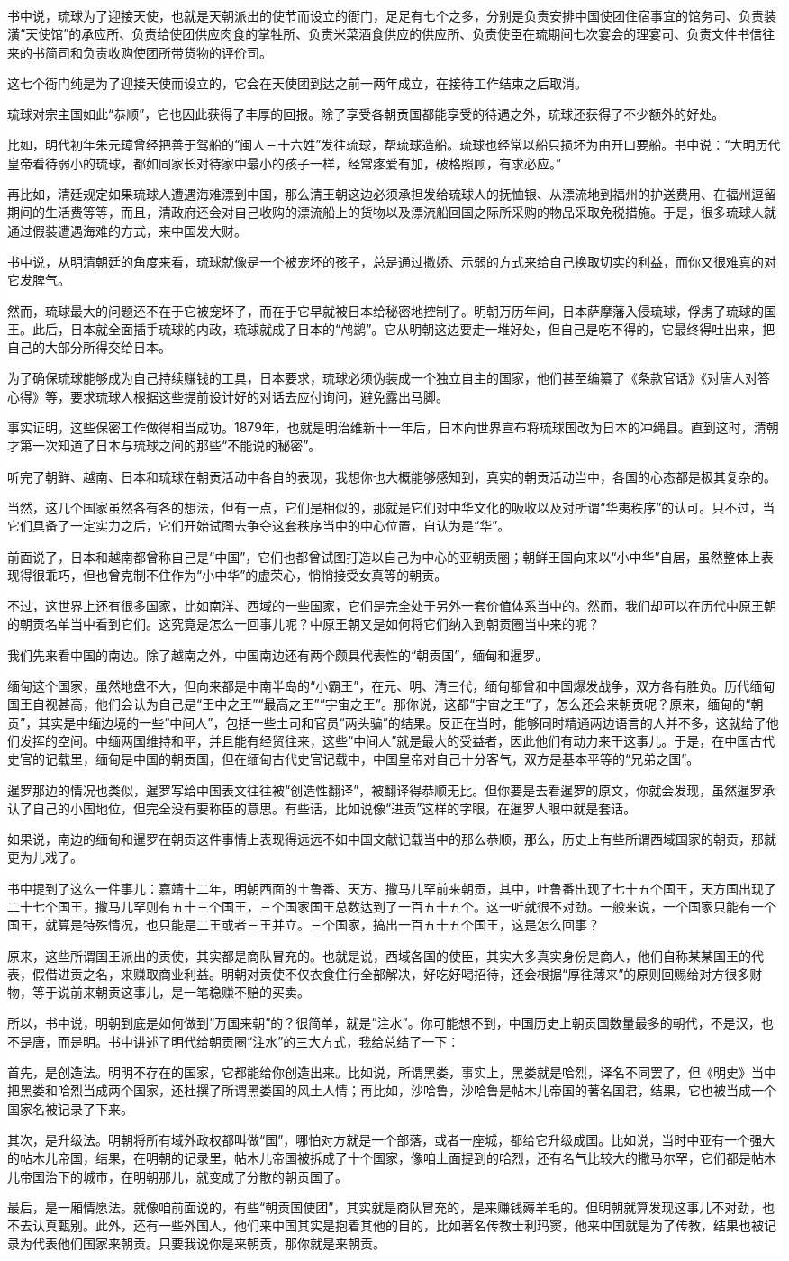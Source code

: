 书中说，琉球为了迎接天使，也就是天朝派出的使节而设立的衙门，足足有七个之多，分别是负责安排中国使团住宿事宜的馆务司、负责装潢“天使馆”的承应所、负责给使团供应肉食的掌牲所、负责米菜酒食供应的供应所、负责使臣在琉期间七次宴会的理宴司、负责文件书信往来的书简司和负责收购使团所带货物的评价司。

这七个衙门纯是为了迎接天使而设立的，它会在天使团到达之前一两年成立，在接待工作结束之后取消。

琉球对宗主国如此“恭顺”，它也因此获得了丰厚的回报。除了享受各朝贡国都能享受的待遇之外，琉球还获得了不少额外的好处。

比如，明代初年朱元璋曾经把善于驾船的“闽人三十六姓”发往琉球，帮琉球造船。琉球也经常以船只损坏为由开口要船。书中说：“大明历代皇帝看待弱小的琉球，都如同家长对待家中最小的孩子一样，经常疼爱有加，破格照顾，有求必应。”

再比如，清廷规定如果琉球人遭遇海难漂到中国，那么清王朝这边必须承担发给琉球人的抚恤银、从漂流地到福州的护送费用、在福州逗留期间的生活费等等，而且，清政府还会对自己收购的漂流船上的货物以及漂流船回国之际所采购的物品采取免税措施。于是，很多琉球人就通过假装遭遇海难的方式，来中国发大财。

书中说，从明清朝廷的角度来看，琉球就像是一个被宠坏的孩子，总是通过撒娇、示弱的方式来给自己换取切实的利益，而你又很难真的对它发脾气。

然而，琉球最大的问题还不在于它被宠坏了，而在于它早就被日本给秘密地控制了。明朝万历年间，日本萨摩藩入侵琉球，俘虏了琉球的国王。此后，日本就全面插手琉球的内政，琉球就成了日本的“鸬鹚”。它从明朝这边要走一堆好处，但自己是吃不得的，它最终得吐出来，把自己的大部分所得交给日本。

为了确保琉球能够成为自己持续赚钱的工具，日本要求，琉球必须伪装成一个独立自主的国家，他们甚至编纂了《条款官话》《对唐人对答心得》等，要求琉球人根据这些提前设计好的对话去应付询问，避免露出马脚。

事实证明，这些保密工作做得相当成功。1879年，也就是明治维新十一年后，日本向世界宣布将琉球国改为日本的冲绳县。直到这时，清朝才第一次知道了日本与琉球之间的那些“不能说的秘密”。



听完了朝鲜、越南、日本和琉球在朝贡活动中各自的表现，我想你也大概能够感知到，真实的朝贡活动当中，各国的心态都是极其复杂的。

当然，这几个国家虽然各有各的想法，但有一点，它们是相似的，那就是它们对中华文化的吸收以及对所谓“华夷秩序”的认可。只不过，当它们具备了一定实力之后，它们开始试图去争夺这套秩序当中的中心位置，自认为是“华”。

前面说了，日本和越南都曾称自己是“中国”，它们也都曾试图打造以自己为中心的亚朝贡圈；朝鲜王国向来以“小中华”自居，虽然整体上表现得很乖巧，但也曾克制不住作为“小中华”的虚荣心，悄悄接受女真等的朝贡。

不过，这世界上还有很多国家，比如南洋、西域的一些国家，它们是完全处于另外一套价值体系当中的。然而，我们却可以在历代中原王朝的朝贡名单当中看到它们。这究竟是怎么一回事儿呢？中原王朝又是如何将它们纳入到朝贡圈当中来的呢？

我们先来看中国的南边。除了越南之外，中国南边还有两个颇具代表性的“朝贡国”，缅甸和暹罗。

缅甸这个国家，虽然地盘不大，但向来都是中南半岛的“小霸王”，在元、明、清三代，缅甸都曾和中国爆发战争，双方各有胜负。历代缅甸国王自视甚高，他们会认为自己是“王中之王”“最高之王”“宇宙之王”。那你说，这都“宇宙之王”了，怎么还会来朝贡呢？原来，缅甸的“朝贡”，其实是中缅边境的一些“中间人”，包括一些土司和官员“两头骗”的结果。反正在当时，能够同时精通两边语言的人并不多，这就给了他们发挥的空间。中缅两国维持和平，并且能有经贸往来，这些“中间人”就是最大的受益者，因此他们有动力来干这事儿。于是，在中国古代史官的记载里，缅甸是中国的朝贡国，但在缅甸古代史官记载中，中国皇帝对自己十分客气，双方是基本平等的“兄弟之国”。

暹罗那边的情况也类似，暹罗写给中国表文往往被“创造性翻译”，被翻译得恭顺无比。但你要是去看暹罗的原文，你就会发现，虽然暹罗承认了自己的小国地位，但完全没有要称臣的意思。有些话，比如说像“进贡”这样的字眼，在暹罗人眼中就是套话。

如果说，南边的缅甸和暹罗在朝贡这件事情上表现得远远不如中国文献记载当中的那么恭顺，那么，历史上有些所谓西域国家的朝贡，那就更为儿戏了。

书中提到了这么一件事儿：嘉靖十二年，明朝西面的土鲁番、天方、撒马儿罕前来朝贡，其中，吐鲁番出现了七十五个国王，天方国出现了二十七个国王，撒马儿罕则有五十三个国王，三个国家国王总数达到了一百五十五个。这一听就很不对劲。一般来说，一个国家只能有一个国王，就算是特殊情况，也只能是二王或者三王并立。三个国家，搞出一百五十五个国王，这是怎么回事？

原来，这些所谓国王派出的贡使，其实都是商队冒充的。也就是说，西域各国的使臣，其实大多真实身份是商人，他们自称某某国王的代表，假借进贡之名，来赚取商业利益。明朝对贡使不仅衣食住行全部解决，好吃好喝招待，还会根据“厚往薄来”的原则回赐给对方很多财物，等于说前来朝贡这事儿，是一笔稳赚不赔的买卖。

所以，书中说，明朝到底是如何做到“万国来朝”的？很简单，就是“注水”。你可能想不到，中国历史上朝贡国数量最多的朝代，不是汉，也不是唐，而是明。书中讲述了明代给朝贡圈“注水”的三大方式，我给总结了一下：

首先，是创造法。明明不存在的国家，它都能给你创造出来。比如说，所谓黑娄，事实上，黑娄就是哈烈，译名不同罢了，但《明史》当中把黑娄和哈烈当成两个国家，还杜撰了所谓黑娄国的风土人情；再比如，沙哈鲁，沙哈鲁是帖木儿帝国的著名国君，结果，它也被当成一个国家名被记录了下来。

其次，是升级法。明朝将所有域外政权都叫做“国”，哪怕对方就是一个部落，或者一座城，都给它升级成国。比如说，当时中亚有一个强大的帖木儿帝国，结果，在明朝的记录里，帖木儿帝国被拆成了十个国家，像咱上面提到的哈烈，还有名气比较大的撒马尔罕，它们都是帖木儿帝国治下的城市，在明朝那儿，就变成了分散的朝贡国了。

最后，是一厢情愿法。就像咱前面说的，有些“朝贡国使团”，其实就是商队冒充的，是来赚钱薅羊毛的。但明朝就算发现这事儿不对劲，也不去认真甄别。此外，还有一些外国人，他们来中国其实是抱着其他的目的，比如著名传教士利玛窦，他来中国就是为了传教，结果也被记录为代表他们国家来朝贡。只要我说你是来朝贡，那你就是来朝贡。
